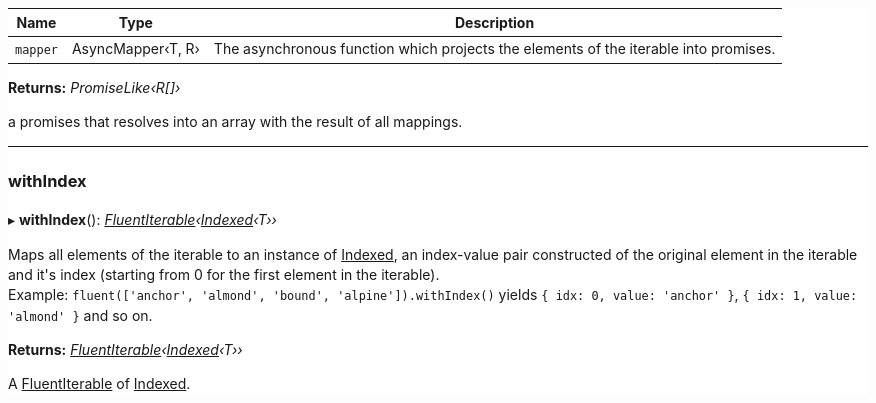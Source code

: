 Name | Type | Description |
------ | ------ | ------ |
`mapper` | AsyncMapper‹T, R› | The asynchronous function which projects the elements of the iterable into promises. |

**Returns:** *PromiseLike‹R[]›*

a promises that resolves into an array with the result of all mappings.

___

###  withIndex

▸ **withIndex**(): *[FluentIterable](_types_.fluentiterable.md)‹[Indexed](_types_base_.indexed.md)‹T››*

Maps all elements of the iterable to an instance of [Indexed](_types_base_.indexed.md), an index-value pair constructed of the original element in the iterable and it's index (starting from 0 for the first element in the iterable).<br>
  Example: `fluent(['anchor', 'almond', 'bound', 'alpine']).withIndex()` yields `{ idx: 0, value: 'anchor' }`, `{ idx: 1, value: 'almond' }` and so on.

**Returns:** *[FluentIterable](_types_.fluentiterable.md)‹[Indexed](_types_base_.indexed.md)‹T››*

A [FluentIterable](_types_.fluentiterable.md) of [Indexed](_types_base_.indexed.md).
